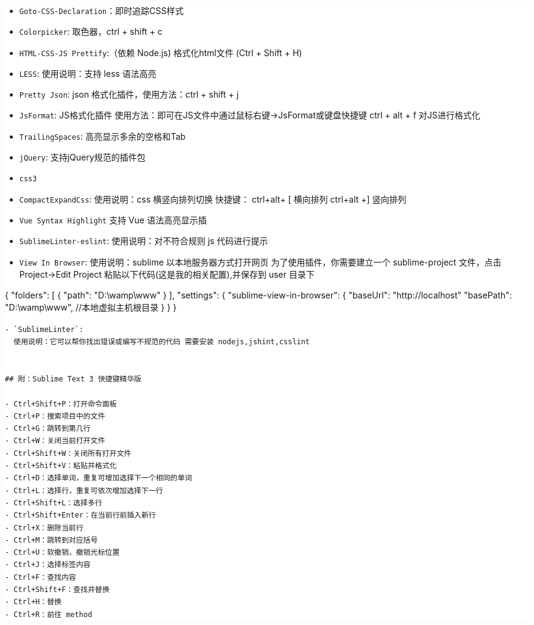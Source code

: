 - `Goto-CSS-Declaration`：即时追踪CSS样式
- `Colorpicker`:  取色器，ctrl + shift + c 
- `HTML-CSS-JS Prettify`:（依赖 Node.js) 格式化html文件 (Ctrl + Shift + H)
- `LESS`: 使用说明：支持 less 语法高亮
- `Pretty Json`: json 格式化插件，使用方法：ctrl + shift + j
- `JsFormat`: JS格式化插件
使用方法：即可在JS文件中通过鼠标右键->JsFormat或键盘快捷键 ctrl + alt + f 对JS进行格式化
- `TrailingSpaces`: 高亮显示多余的空格和Tab
- `jQuery`: 支持jQuery规范的插件包
- `css3`

- `Compact​Expand​Css`:
  使用说明：css 横竖向排列切换
  快捷键：
  ctrl+alt+ [ 横向排列
  ctrl+alt +] 竖向排列
- `Vue Syntax Highlight`
  支持 Vue 语法高亮显示插
- `SublimeLinter-eslint`:
  使用说明：对不符合规则 js 代码进行提示
- `View In Browser`:
  使用说明：sublime 以本地服务器方式打开网页 为了使用插件，你需要建立一个 sublime-project 文件，点击 Project->Edit Project 粘贴以下代码(这是我的相关配置),并保存到 user 目录下
  ```json
{
    "folders":
    [
        {
            "path": "D:\\wamp\\www"
        }
    ],
    "settings":
    {
        "sublime-view-in-browser":
        {
            "baseUrl": "http://localhost"
            "basePath": "D:\\wamp\\www",   //本地虚拟主机根目录
        }
    }
}
```
- `SublimeLinter`:  
  使用说明：它可以帮你找出错误或编写不规范的代码 需要安装 nodejs,jshint,csslint


## 附：Sublime Text 3 快捷键精华版

- Ctrl+Shift+P：打开命令面板
- Ctrl+P：搜索项目中的文件
- Ctrl+G：跳转到第几行
- Ctrl+W：关闭当前打开文件
- Ctrl+Shift+W：关闭所有打开文件
- Ctrl+Shift+V：粘贴并格式化
- Ctrl+D：选择单词，重复可增加选择下一个相同的单词
- Ctrl+L：选择行，重复可依次增加选择下一行
- Ctrl+Shift+L：选择多行
- Ctrl+Shift+Enter：在当前行前插入新行
- Ctrl+X：删除当前行
- Ctrl+M：跳转到对应括号
- Ctrl+U：软撤销，撤销光标位置
- Ctrl+J：选择标签内容
- Ctrl+F：查找内容
- Ctrl+Shift+F：查找并替换
- Ctrl+H：替换
- Ctrl+R：前往 method